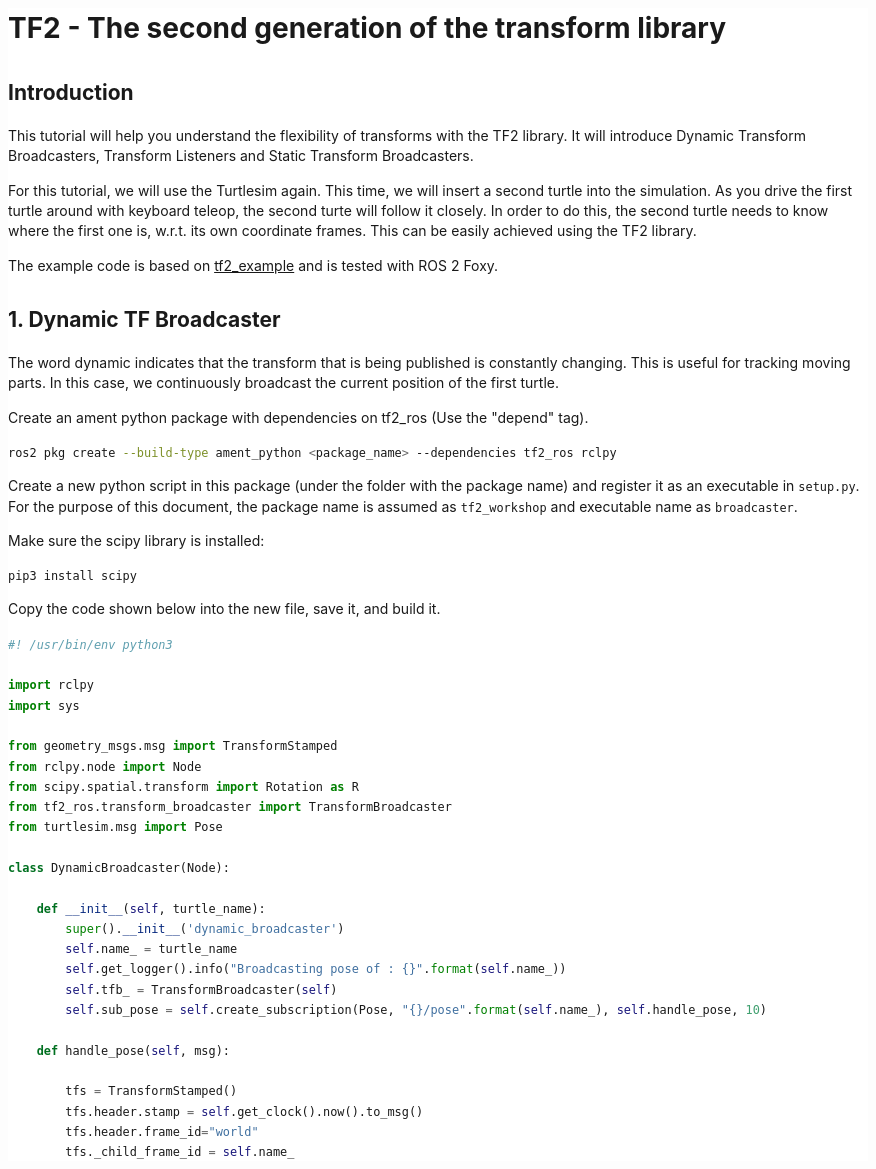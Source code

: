 # TF2 - The second generation of the transform library
## Introduction

This tutorial will help you understand the flexibility of transforms with the TF2 library. It will introduce Dynamic Transform Broadcasters, Transform Listeners and Static Transform Broadcasters.   

For this tutorial, we will use the Turtlesim again. This time, we will insert a second turtle into the simulation. As you drive the first turtle around with keyboard teleop, the second turte will follow it closely. In order to do this, the second turtle needs to know where the first one is, w.r.t. its own coordinate frames. This can be easily achieved using the TF2 library.

The example code is based on [tf2_example](https://github.com/ros2/geometry2/tree/eloquent/examples_tf2_py) and is tested with ROS 2 Foxy.   



## 1. Dynamic TF Broadcaster

The word dynamic indicates that the transform that is being published is constantly changing. This is useful for tracking moving parts. In this case, we continuously broadcast the current position of the first turtle.

Create an ament python package with dependencies on tf2_ros (Use the "depend" tag). 
```bash 
ros2 pkg create --build-type ament_python <package_name> --dependencies tf2_ros rclpy
``` 

 Create a new python script in this package (under the folder with the package name) and register it as an executable in `setup.py`. For the purpose of this document, the package name is assumed as `tf2_workshop` and executable name as `broadcaster`.  

Make sure the scipy library is installed:
```bash 
pip3 install scipy
``` 

Copy the code shown below into the new file, save it, and build it.   

```python
#! /usr/bin/env python3

import rclpy
import sys

from geometry_msgs.msg import TransformStamped
from rclpy.node import Node
from scipy.spatial.transform import Rotation as R
from tf2_ros.transform_broadcaster import TransformBroadcaster
from turtlesim.msg import Pose

class DynamicBroadcaster(Node):

    def __init__(self, turtle_name):
        super().__init__('dynamic_broadcaster')
        self.name_ = turtle_name
        self.get_logger().info("Broadcasting pose of : {}".format(self.name_))
        self.tfb_ = TransformBroadcaster(self)
        self.sub_pose = self.create_subscription(Pose, "{}/pose".format(self.name_), self.handle_pose, 10)

    def handle_pose(self, msg):
        
        tfs = TransformStamped()
        tfs.header.stamp = self.get_clock().now().to_msg()
        tfs.header.frame_id="world"
        tfs._child_frame_id = self.name_
```
